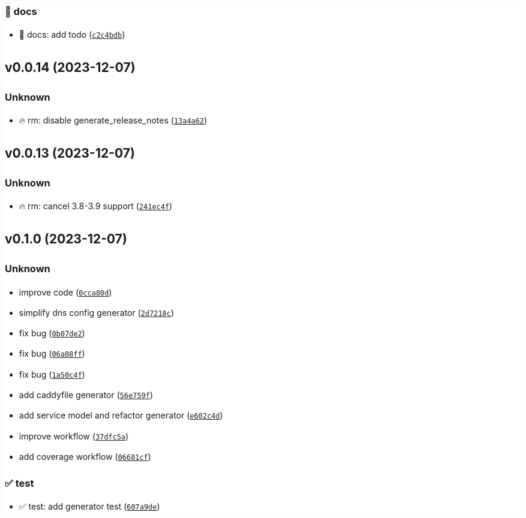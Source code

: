 ### 📝 docs

* 📝 docs: add todo ([`c2c4bdb`](https://github.com/zrr-lab/auto-config/commit/c2c4bdb21443a5b91fd13fc78dd8cdeb3ef62987))

## v0.0.14 (2023-12-07)

### Unknown

* 🔥 rm: disable generate_release_notes ([`13a4a62`](https://github.com/zrr-lab/auto-config/commit/13a4a62cad41ad6ad9d9df6b45ddcbe61eee8f07))

## v0.0.13 (2023-12-07)

### Unknown

* 🔥 rm: cancel 3.8-3.9 support ([`241ec4f`](https://github.com/zrr-lab/auto-config/commit/241ec4f27f660f2a4588caa16e792fd771894092))

## v0.1.0 (2023-12-07)

### Unknown

* improve code ([`0cca80d`](https://github.com/zrr-lab/auto-config/commit/0cca80d6becf5c2d53b09420f761416d400d8514))

* simplify dns config generator ([`2d7218c`](https://github.com/zrr-lab/auto-config/commit/2d7218c44a4c50bd718d11314e831f22e44d6a53))

* fix bug ([`0b07de2`](https://github.com/zrr-lab/auto-config/commit/0b07de2952aee38547bda799102d1127648daa73))

* fix bug ([`06a08ff`](https://github.com/zrr-lab/auto-config/commit/06a08ffd2a8244408310983eeddbc681db515456))

* fix bug ([`1a50c4f`](https://github.com/zrr-lab/auto-config/commit/1a50c4f657a357c5c841961401f35d17ad2da9c6))

* add caddyfile generator ([`56e759f`](https://github.com/zrr-lab/auto-config/commit/56e759fca448584c0671cea143413ee5c3b57538))

* add service model and refactor generator ([`e602c4d`](https://github.com/zrr-lab/auto-config/commit/e602c4daece7f1323e3e0697c9b2ab73688e8fdc))

* improve workflow ([`37dfc5a`](https://github.com/zrr-lab/auto-config/commit/37dfc5ab5c4f061c622721b5639996206e6d463c))

* add coverage workflow ([`06681cf`](https://github.com/zrr-lab/auto-config/commit/06681cfd12416f16e24108954611e93665a691c9))

### ✅ test

* ✅ test: add generator test ([`607a9de`](https://github.com/zrr-lab/auto-config/commit/607a9de9f98b982d0c221dbdc6f49fd31956037e))

